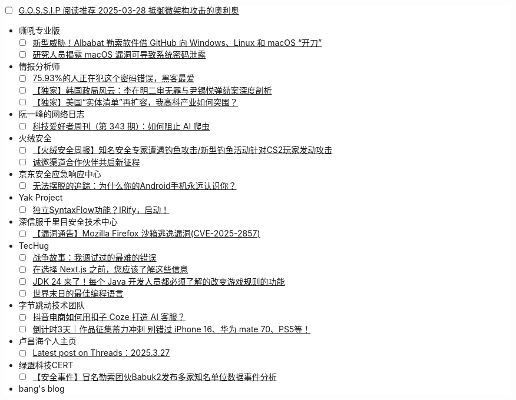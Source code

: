   - [ ] [G.O.S.S.I.P 阅读推荐 2025-03-28 抵御微架构攻击的奥利奥](https://mp.weixin.qq.com/s?__biz=Mzg5ODUxMzg0Ng==&mid=2247499954&idx=1&sn=2d2defc9eeda3e2066eebded99c2b3e3&chksm=c063ee6bf714677d1c656d223a3aad1aac5d6095a221b40fb4d1a23187e0625f0ae26ecd77ba&scene=58&subscene=0#rd)
- 嘶吼专业版
  - [ ] [新型威胁！Albabat 勒索软件借 GitHub 向 Windows、Linux 和 macOS “开刀”](https://mp.weixin.qq.com/s?__biz=MzI0MDY1MDU4MQ==&mid=2247581723&idx=1&sn=7fab6ef9e96273ecc6dbebd7ee825f08&chksm=e9145021de63d93710374f16a756f845aef4be03ba30135e24b3dd7bf42008fc4764648fbc9e&scene=58&subscene=0#rd)
  - [ ] [研究人员揭露 macOS 漏洞可导致系统密码泄露](https://mp.weixin.qq.com/s?__biz=MzI0MDY1MDU4MQ==&mid=2247581723&idx=2&sn=a731992d8e99a45bfa48d2d2b7fb2090&chksm=e9145021de63d937fe9060a3bae70a87d1d63db083c029fc8fbed96781a26ee24782a6608d18&scene=58&subscene=0#rd)
- 情报分析师
  - [ ] [75.93%的人正在犯这个密码错误，黑客最爱](https://mp.weixin.qq.com/s?__biz=MzA3Mjc1MTkwOA==&mid=2650560443&idx=1&sn=0cc859c6baf806e202da48c26132e805&chksm=871179f0b066f0e695718b7dfb57cff13dbb826b2c11568937fcba84216e8b533fad8d20449f&scene=58&subscene=0#rd)
  - [ ] [【独家】韩国政局风云：李在明二审无罪与尹锡悦弹劾案深度剖析](https://mp.weixin.qq.com/s?__biz=MzA3Mjc1MTkwOA==&mid=2650560443&idx=2&sn=994370b078a4d15eebe3cafdf7c5d611&chksm=871179f0b066f0e623b284a4d201a8d4e4d1164d44762e7a859bbc51fc22c674f1cf4797e8e6&scene=58&subscene=0#rd)
  - [ ] [【独家】美国“实体清单”再扩容，我高科产业如何突围？](https://mp.weixin.qq.com/s?__biz=MzA3Mjc1MTkwOA==&mid=2650560443&idx=3&sn=9cc0fcebf6c0c06e8ef4e0448a981d22&chksm=871179f0b066f0e6a66e24d0bc1a56e715e93a139f638706ae43db82a4e1501be3f095ddb616&scene=58&subscene=0#rd)
- 阮一峰的网络日志
  - [ ] [科技爱好者周刊（第 343 期）：如何阻止 AI 爬虫](http://www.ruanyifeng.com/blog/2025/03/weekly-issue-343.html)
- 火绒安全
  - [ ] [【火绒安全周报】知名安全专家遭遇钓鱼攻击/新型钓鱼活动针对CS2玩家发动攻击](https://mp.weixin.qq.com/s?__biz=MzI3NjYzMDM1Mg==&mid=2247524734&idx=1&sn=e52ad9cf77b608dd6bfdd225a2fe6619&chksm=eb70bf41dc073657f9229666da757e5e4d8234d214babb26b1b25e04b3c94b7d9b6984912fc3&scene=58&subscene=0#rd)
  - [ ] [诚邀渠道合作伙伴共启新征程](https://mp.weixin.qq.com/s?__biz=MzI3NjYzMDM1Mg==&mid=2247524734&idx=2&sn=7b5ea8bbd101cbf5628e1ea219acc3cf&chksm=eb70bf41dc073657d16fb1941e2311e9b243efb3a1544aa4b9d577f6dc9bbffb57892326fb86&scene=58&subscene=0#rd)
- 京东安全应急响应中心
  - [ ] [无法摆脱的追踪：为什么你的Android手机永远认识你？](https://mp.weixin.qq.com/s?__biz=MjM5OTk2MTMxOQ==&mid=2727844338&idx=1&sn=464d6a6ef6080bfa90f6f5a4ce21eaab&chksm=80504e7ab727c76c9d39652a227a6e29c096b05d8b06f6c626d50259e75c872545668cf59a95&scene=58&subscene=0#rd)
- Yak Project
  - [ ] [独立SyntaxFlow功能？IRify，启动！](https://mp.weixin.qq.com/s?__biz=Mzk0MTM4NzIxMQ==&mid=2247527965&idx=1&sn=de8594e095684853437ed72288ff560a&chksm=c2d112b9f5a69baf9992cdfd1cbca82a17759c984ff6d9f9698d956849ea31bffed6cd5671fb&scene=58&subscene=0#rd)
- 深信服千里目安全技术中心
  - [ ] [【漏洞通告】Mozilla Firefox 沙箱逃逸漏洞(CVE-2025-2857)](https://mp.weixin.qq.com/s?__biz=Mzg2NjgzNjA5NQ==&mid=2247524160&idx=1&sn=0a8fb96dd0d113225dc1ef266445f821&chksm=ce461450f9319d4601c0690cca59db779835f4e51d364c0fff3f6dbb9deab0e46e7627beeed3&scene=58&subscene=0#rd)
- TecHug
  - [ ] [战争故事：我调试过的最难的错误](https://www.techug.com/post/war-story-the-hardest-bug-i-ever-debugged/)
  - [ ] [在选择 Next.js 之前，您应该了解这些信息](https://www.techug.com/post/you-should-know-this-before-choosing-nextjs/)
  - [ ] [JDK 24 来了！每个 Java 开发人员都必须了解的改变游戏规则的功能](https://www.techug.com/post/jdk-24-is-here-game-changing-features-every-java-developer-must-know/)
  - [ ] [世界末日的最佳编程语言](https://www.techug.com/post/the-best-programming-language-for-the-end-of-the-world/)
- 字节跳动技术团队
  - [ ] [抖音电商如何用扣子 Coze 打造 AI 客服？](https://mp.weixin.qq.com/s?__biz=MzI1MzYzMjE0MQ==&mid=2247514026&idx=1&sn=d295130c5a7208729c432a956a0f44f1&chksm=e9d37c48dea4f55e6ea3d31c4dc222323498fae36bb6257a806dfaefa5223c2bfeb3629a8ba4&scene=58&subscene=0#rd)
  - [ ] [倒计时3天｜作品征集蓄力冲刺 别错过 iPhone 16、华为 mate 70、PS5等！](https://mp.weixin.qq.com/s?__biz=MzI1MzYzMjE0MQ==&mid=2247514026&idx=2&sn=88f1e0cf7f43de4536ff7b680bbc0278&chksm=e9d37c48dea4f55e6e01319ce2cecca3e3cfaca1d39749620f2e8832ff4ff081b4ce86b70af4&scene=58&subscene=0#rd)
- 卢昌海个人主页
  - [ ] [Latest post on Threads：2025.3.27](https://www.changhai.org/articles/miscellaneous/eblog/202501.php#latest)
- 绿盟科技CERT
  - [ ] [【安全事件】冒名勒索团伙Babuk2发布多家知名单位数据事件分析](https://mp.weixin.qq.com/s?__biz=Mzk0MjE3ODkxNg==&mid=2247489202&idx=1&sn=aa0b66c760f9788603acaf510d1be5b5&chksm=c2c641b9f5b1c8afeedbb3ba3b18470956bfb33414d8bea44b9cfea1340c5f6f0154a023ba1d&scene=58&subscene=0#rd)
- bang's blog